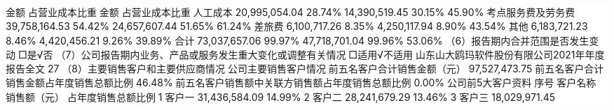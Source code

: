 金额
占营业成本比重
金额
占营业成本比重
人工成本
20,995,054.04
28.74%
14,390,519.45
30.15%
45.90%
考点服务费及劳务费
39,758,164.53
54.42%
24,657,607.44
51.65%
61.24%
差旅费
6,100,717.26
8.35%
4,250,117.94
8.90%
43.54%
其他
6,183,721.23
8.46%
4,420,456.21
9.26%
39.89%
合计
73,037,657.06
99.97%
47,718,701.04
99.96%
53.06%
（6）报告期内合并范围是否发生变动
□是√否
（7）公司报告期内业务、产品或服务发生重大变化或调整有关情况
□适用√不适用
山东山大鸥玛软件股份有限公司2021年年度报告全文
27
（8）主要销售客户和主要供应商情况
公司主要销售客户情况
前五名客户合计销售金额（元）
97,527,473.75
前五名客户合计销售金额占年度销售总额比例
46.48%
前五名客户销售额中关联方销售额占年度销售总额比例
0.00%
公司前5大客户资料
序号
客户名称
销售额（元）
占年度销售总额比例
1
客户一
31,436,584.09
14.99%
2
客户二
28,241,679.29
13.46%
3
客户三
18,029,971.45